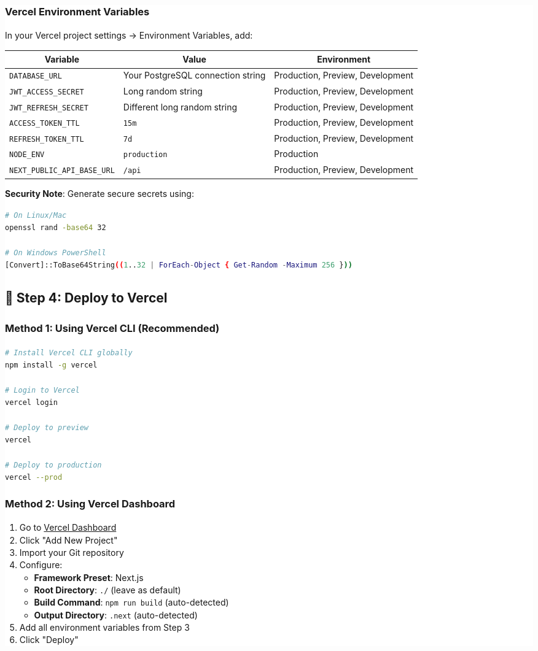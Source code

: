 ### Vercel Environment Variables

In your Vercel project settings → Environment Variables, add:

| Variable | Value | Environment |
|----------|-------|-------------|
| `DATABASE_URL` | Your PostgreSQL connection string | Production, Preview, Development |
| `JWT_ACCESS_SECRET` | Long random string | Production, Preview, Development |
| `JWT_REFRESH_SECRET` | Different long random string | Production, Preview, Development |
| `ACCESS_TOKEN_TTL` | `15m` | Production, Preview, Development |
| `REFRESH_TOKEN_TTL` | `7d` | Production, Preview, Development |
| `NODE_ENV` | `production` | Production |
| `NEXT_PUBLIC_API_BASE_URL` | `/api` | Production, Preview, Development |

**Security Note**: Generate secure secrets using:
```bash
# On Linux/Mac
openssl rand -base64 32

# On Windows PowerShell
[Convert]::ToBase64String((1..32 | ForEach-Object { Get-Random -Maximum 256 }))
```

## 🚢 Step 4: Deploy to Vercel

### Method 1: Using Vercel CLI (Recommended)

```bash
# Install Vercel CLI globally
npm install -g vercel

# Login to Vercel
vercel login

# Deploy to preview
vercel

# Deploy to production
vercel --prod
```

### Method 2: Using Vercel Dashboard

1. Go to [Vercel Dashboard](https://vercel.com/dashboard)
2. Click "Add New Project"
3. Import your Git repository
4. Configure:
   - **Framework Preset**: Next.js
   - **Root Directory**: `./` (leave as default)
   - **Build Command**: `npm run build` (auto-detected)
   - **Output Directory**: `.next` (auto-detected)
5. Add all environment variables from Step 3
6. Click "Deploy"
